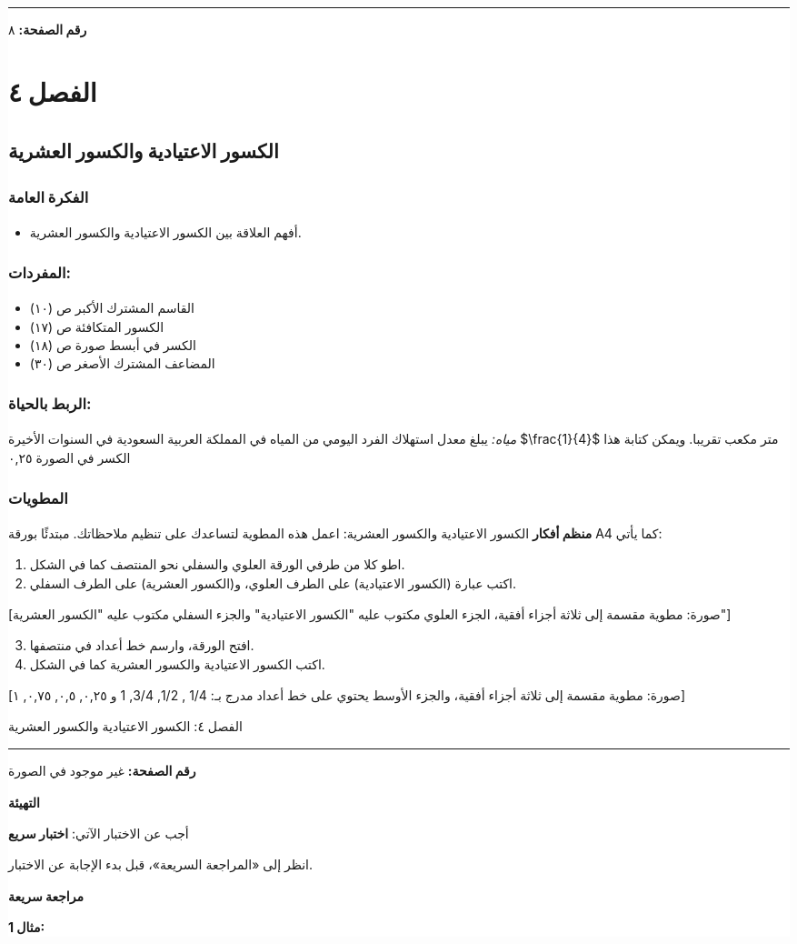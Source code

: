 
---

**رقم الصفحة:** ٨

# الفصل ٤
## الكسور الاعتيادية والكسور العشرية

### الفكرة العامة
* أفهم العلاقة بين الكسور الاعتيادية والكسور العشرية.

### المفردات:
* القاسم المشترك الأكبر ص (١٠)
* الكسور المتكافئة ص (۱۷)
* الكسر في أبسط صورة ص (۱۸)
* المضاعف المشترك الأصغر ص (۳۰)

### الربط بالحياة:
*مياه:* يبلغ معدل استهلاك الفرد اليومي من المياه في المملكة العربية السعودية في السنوات الأخيرة  $\frac{1}{4}$ متر مكعب تقريبا. ويمكن كتابة هذا الكسر في الصورة ٠,٢٥

### المطويات
**منظم أفكار** الكسور الاعتيادية والكسور العشرية: اعمل هذه المطوية لتساعدك على تنظيم ملاحظاتك. مبتدئًا بورقة A4 كما يأتي:

1. اطو كلا من طرفي الورقة العلوي والسفلي نحو المنتصف كما في الشكل.
2. اكتب عبارة (الكسور الاعتيادية) على الطرف العلوي، و(الكسور العشرية) على الطرف السفلي.

[صورة: مطوية مقسمة إلى ثلاثة أجزاء أفقية، الجزء العلوي مكتوب عليه "الكسور الاعتيادية" والجزء السفلي مكتوب عليه "الكسور العشرية"]

3. افتح الورقة، وارسم خط أعداد في منتصفها.
4. اكتب الكسور الاعتيادية والكسور العشرية كما في الشكل.

[صورة: مطوية مقسمة إلى ثلاثة أجزاء أفقية، والجزء الأوسط يحتوي على خط أعداد مدرج بـ: 1/4 , 1/2, 3/4, 1 و ٠,٢٥, ٠,٥, ٠,٧٥, ١]

الفصل ٤: الكسور الاعتيادية والكسور العشرية


---

**رقم الصفحة:** غير موجود في الصورة

**التهيئة**

أجب عن الاختبار الآتي:
**اختبار سريع**

انظر إلى «المراجعة السريعة»، قبل بدء الإجابة عن الاختبار.

**مراجعة سريعة**

**مثال 1:**
